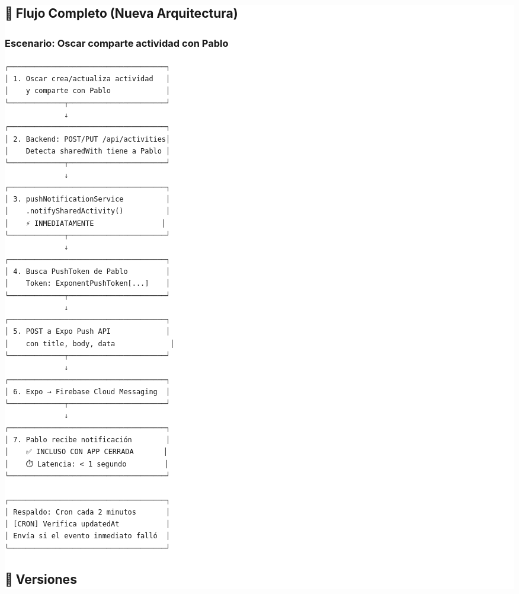 ## 🔄 Flujo Completo (Nueva Arquitectura)

### Escenario: Oscar comparte actividad con Pablo

```
┌─────────────────────────────────────┐
│ 1. Oscar crea/actualiza actividad   │
│    y comparte con Pablo             │
└─────────────┬───────────────────────┘
              ↓
┌─────────────────────────────────────┐
│ 2. Backend: POST/PUT /api/activities│
│    Detecta sharedWith tiene a Pablo │
└─────────────┬───────────────────────┘
              ↓
┌─────────────────────────────────────┐
│ 3. pushNotificationService          │
│    .notifySharedActivity()          │
│    ⚡ INMEDIATAMENTE                │
└─────────────┬───────────────────────┘
              ↓
┌─────────────────────────────────────┐
│ 4. Busca PushToken de Pablo         │
│    Token: ExponentPushToken[...]    │
└─────────────┬───────────────────────┘
              ↓
┌─────────────────────────────────────┐
│ 5. POST a Expo Push API             │
│    con title, body, data             │
└─────────────┬───────────────────────┘
              ↓
┌─────────────────────────────────────┐
│ 6. Expo → Firebase Cloud Messaging  │
└─────────────┬───────────────────────┘
              ↓
┌─────────────────────────────────────┐
│ 7. Pablo recibe notificación        │
│    ✅ INCLUSO CON APP CERRADA       │
│    ⏱️ Latencia: < 1 segundo         │
└─────────────────────────────────────┘

┌─────────────────────────────────────┐
│ Respaldo: Cron cada 2 minutos       │
│ [CRON] Verifica updatedAt           │
│ Envía si el evento inmediato falló  │
└─────────────────────────────────────┘
```

## 📱 Versiones
